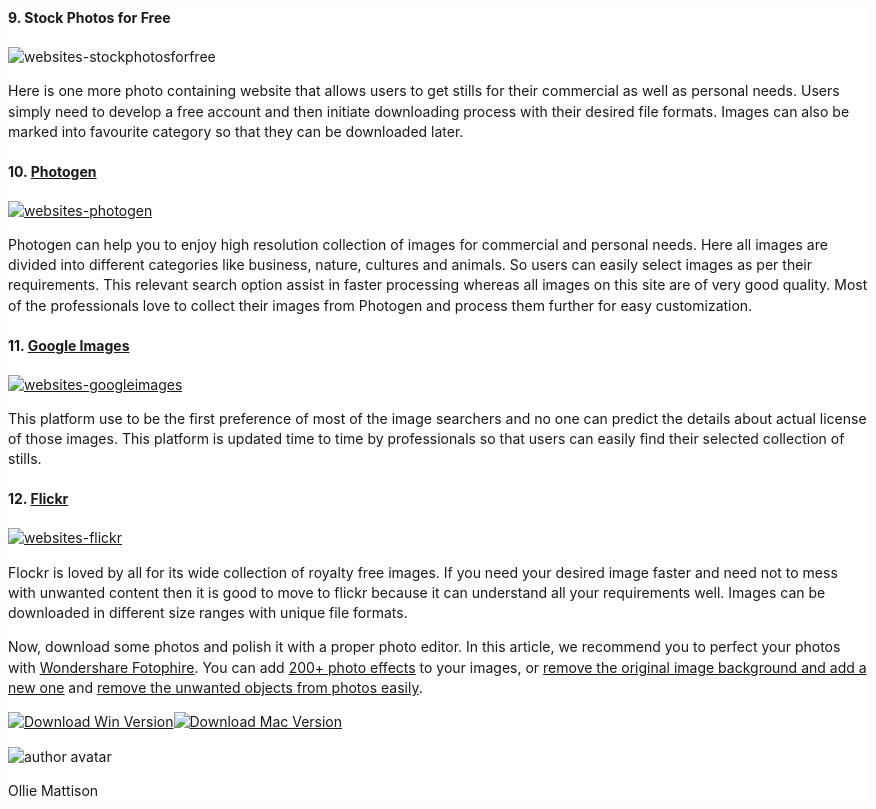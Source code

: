#### 9. Stock Photos for Free

![websites-stockphotosforfree](https://images.wondershare.com/filmora/article-images/websites-stockphotosforfree.jpg)

Here is one more photo containing website that allows users to get stills for their commercial as well as personal needs. Users simply need to develop a free account and then initiate downloading process with their desired file formats. Images can also be marked into favourite category so that they can be downloaded later.

#### 10. [Photogen](https://photogen.io/)

[![websites-photogen](https://images.wondershare.com/filmora/article-images/websites-photogen.jpg)](http://www.photogen.com/)

Photogen can help you to enjoy high resolution collection of images for commercial and personal needs. Here all images are divided into different categories like business, nature, cultures and animals. So users can easily select images as per their requirements. This relevant search option assist in faster processing whereas all images on this site are of very good quality. Most of the professionals love to collect their images from Photogen and process them further for easy customization.

#### 11. [Google Images](https://image.google.com)

[![websites-googleimages](https://images.wondershare.com/filmora/article-images/websites-googleimages.jpg)](https://image.google.com)

This platform use to be the first preference of most of the image searchers and no one can predict the details about actual license of those images. This platform is updated time to time by professionals so that users can easily find their selected collection of stills.

#### 12. [Flickr](https://www.flickr.com/)

[![websites-flickr](https://images.wondershare.com/filmora/article-images/websites-flickr.jpg)](https://www.flickr.com/)

Flockr is loved by all for its wide collection of royalty free images. If you need your desired image faster and need not to mess with unwanted content then it is good to move to flickr because it can understand all your requirements well. Images can be downloaded in different size ranges with unique file formats.

Now, download some photos and polish it with a proper photo editor. In this article, we recommend you to perfect your photos with [Wondershare Fotophire](https://tools.techidaily.com/wondershare/fotophire/download/). You can add [200+ photo effects](https://tools.techidaily.com/wondershare/fotophire/download/) to your images, or [remove the original image background and add a new one](https://tools.techidaily.com/wondershare/fotophire/download/) and [remove the unwanted objects from photos easily](https://tools.techidaily.com/wondershare/fotophire/download/).

[![Download Win Version](https://images.wondershare.com/filmora/guide/download-btn-win.jpg)](https://tools.techidaily.com/wondershare/filmora/download/)[![Download Mac Version](https://images.wondershare.com/filmora/guide/download-btn-mac.jpg)](https://tools.techidaily.com/wondershare/filmora/download/)

![author avatar](https://images.wondershare.com/filmora/article-images/ollie-mattison.jpg)

Ollie Mattison
